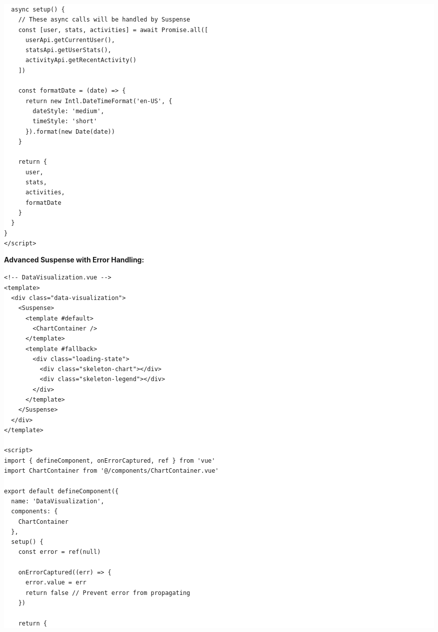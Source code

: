 ```vue
  async setup() {
    // These async calls will be handled by Suspense
    const [user, stats, activities] = await Promise.all([
      userApi.getCurrentUser(),
      statsApi.getUserStats(),
      activityApi.getRecentActivity()
    ])
    
    const formatDate = (date) => {
      return new Intl.DateTimeFormat('en-US', {
        dateStyle: 'medium',
        timeStyle: 'short'
      }).format(new Date(date))
    }
    
    return {
      user,
      stats,
      activities,
      formatDate
    }
  }
}
</script>
```

**Advanced Suspense with Error Handling:**

```vue
<!-- DataVisualization.vue -->
<template>
  <div class="data-visualization">
    <Suspense>
      <template #default>
        <ChartContainer />
      </template>
      <template #fallback>
        <div class="loading-state">
          <div class="skeleton-chart"></div>
          <div class="skeleton-legend"></div>
        </div>
      </template>
    </Suspense>
  </div>
</template>

<script>
import { defineComponent, onErrorCaptured, ref } from 'vue'
import ChartContainer from '@/components/ChartContainer.vue'

export default defineComponent({
  name: 'DataVisualization',
  components: {
    ChartContainer
  },
  setup() {
    const error = ref(null)
    
    onErrorCaptured((err) => {
      error.value = err
      return false // Prevent error from propagating
    })
    
    return {
```